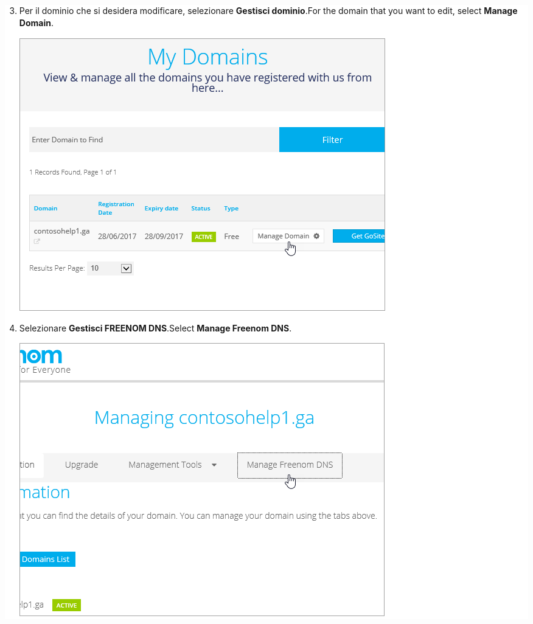 3. <span data-ttu-id="2b6d2-247">Per il dominio che si desidera modificare, selezionare **Gestisci dominio**.</span><span class="sxs-lookup"><span data-stu-id="2b6d2-247">For the domain that you want to edit, select **Manage Domain**.</span></span>
    
    ![Freenom select Manage Domain](../../media/67737b71-8b1b-42a6-abaf-62d776d3eb87.png)
  
4. <span data-ttu-id="2b6d2-249">Selezionare **Gestisci FREENOM DNS**.</span><span class="sxs-lookup"><span data-stu-id="2b6d2-249">Select **Manage Freenom DNS**.</span></span>
    
    ![Freenom selezionare Gestisci DNS Freenom](../../media/94809955-0315-409c-a15d-703a2fe4c4ed.png)
  